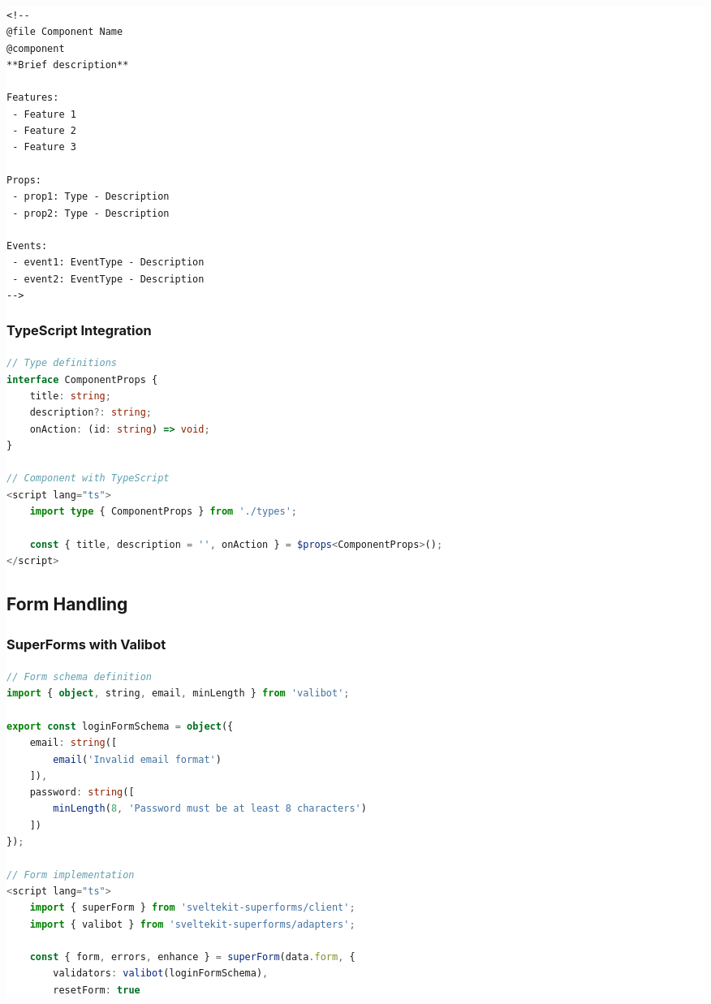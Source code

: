 ```svelte
<!-- 
@file Component Name
@component
**Brief description**

Features:
 - Feature 1
 - Feature 2
 - Feature 3

Props:
 - prop1: Type - Description
 - prop2: Type - Description

Events:
 - event1: EventType - Description
 - event2: EventType - Description
-->
```

### TypeScript Integration

```typescript
// Type definitions
interface ComponentProps {
    title: string;
    description?: string;
    onAction: (id: string) => void;
}

// Component with TypeScript
<script lang="ts">
    import type { ComponentProps } from './types';
    
    const { title, description = '', onAction } = $props<ComponentProps>();
</script>
```

## Form Handling

### SuperForms with Valibot

```typescript
// Form schema definition
import { object, string, email, minLength } from 'valibot';

export const loginFormSchema = object({
    email: string([
        email('Invalid email format')
    ]),
    password: string([
        minLength(8, 'Password must be at least 8 characters')
    ])
});

// Form implementation
<script lang="ts">
    import { superForm } from 'sveltekit-superforms/client';
    import { valibot } from 'sveltekit-superforms/adapters';
    
    const { form, errors, enhance } = superForm(data.form, {
        validators: valibot(loginFormSchema),
        resetForm: true
```